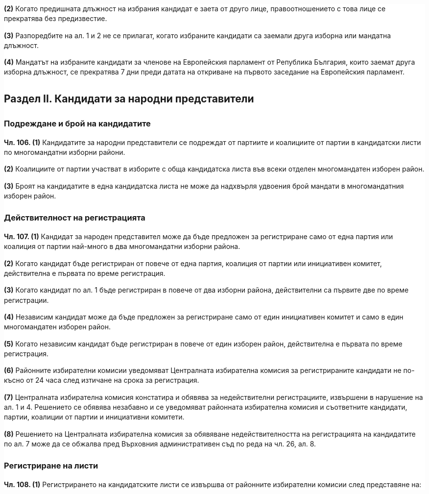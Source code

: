 **(2)** Когато предишната длъжност на избрания кандидат е заета от друго лице, правоотношението с това лице се прекратява без предизвестие.

**(3)** Разпоредбите на ал. 1 и 2 не се прилагат, когато избраните кандидати са заемали друга изборна или мандатна длъжност.

**(4)** Мандатът на избраните кандидати за членове на Европейския парламент от Република България, които заемат друга изборна длъжност, се прекратява 7 дни преди датата на откриване на първото заседание на Европейския парламент.

## Раздел II. Кандидати за народни представители


### Подреждане и брой на кандидатите

**Чл. 106. (1)** Кандидатите за народни представители се подреждат от партиите и коалициите от партии в кандидатски листи по многомандатни изборни райони.

**(2)** Коалициите от партии участват в изборите с обща кандидатска листа във всеки отделен многомандатен изборен район.

**(3)** Броят на кандидатите в една кандидатска листа не може да надхвърля удвоения брой мандати в многомандатния изборен район.


### Действителност на регистрацията

**Чл. 107. (1)** Кандидат за народен представител може да бъде предложен за регистриране само от една партия или коалиция от партии най-много в два многомандатни изборни района.

**(2)** Когато кандидат бъде регистриран от повече от една партия, коалиция от партии или инициативен комитет, действителна е първата по време регистрация.

**(3)** Когато кандидат по ал. 1 бъде регистриран в повече от два изборни района, действителни са първите две по време регистрации.

**(4)** Независим кандидат може да бъде предложен за регистриране само от един инициативен комитет и само в един многомандатен изборен район.

**(5)** Когато независим кандидат бъде регистриран в повече от един изборен район, действителна е първата по време регистрация.

**(6)** Районните избирателни комисии уведомяват Централната избирателна комисия за регистрираните кандидати не по-късно от 24 часа след изтичане на срока за регистрация.

**(7)** Централната избирателна комисия констатира и обявява за недействителни регистрациите, извършени в нарушение на ал. 1 и 4. Решението се обявява незабавно и се уведомяват районната избирателна комисия и съответните кандидати, партии, коалиции от партии и инициативни комитети.

**(8)** Решението на Централната избирателна комисия за обявяване недействителността на регистрацията на кандидатите по ал. 7 може да се обжалва пред Върховния административен съд по реда на чл. 26, ал. 8.


### Регистриране на листи

**Чл. 108. (1)** Регистрирането на кандидатските листи се извършва от районните избирателни комисии след представяне на:
